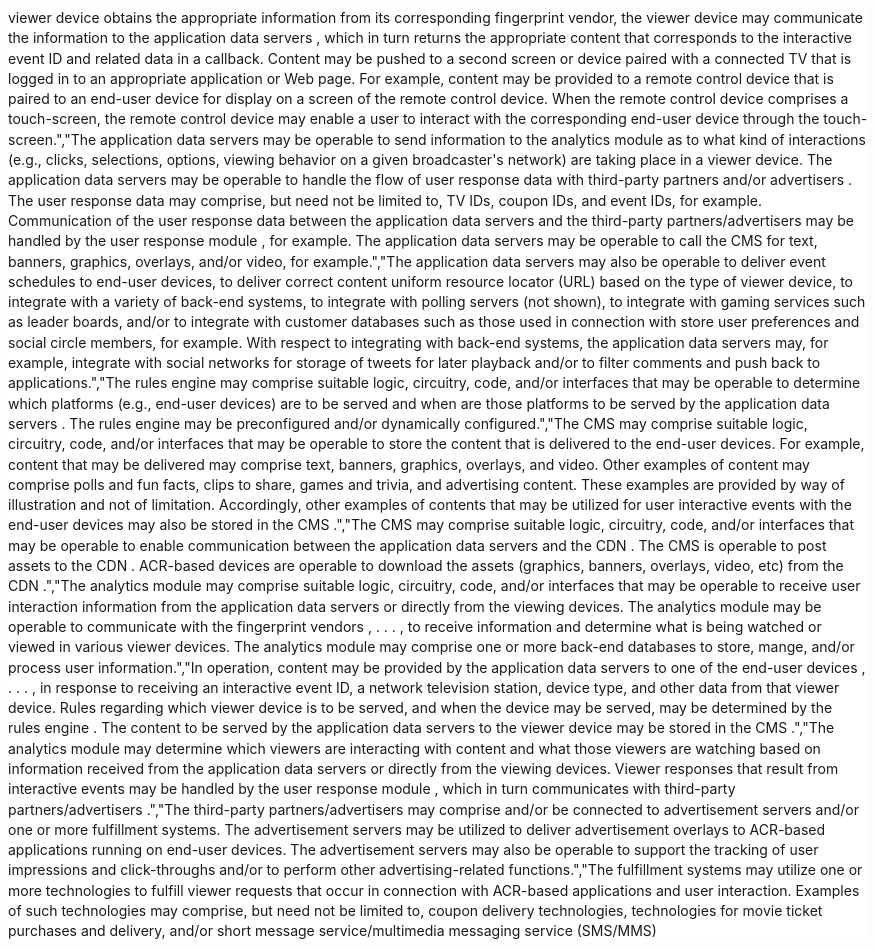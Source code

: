 viewer device obtains the appropriate information from its corresponding fingerprint vendor, the viewer device may communicate the information to the application data servers , which in turn returns the appropriate content that corresponds to the interactive event ID and related data in a callback. Content may be pushed to a second screen or device paired with a connected TV that is logged in to an appropriate application or Web page. For example, content may be provided to a remote control device that is paired to an end-user device for display on a screen of the remote control device. When the remote control device comprises a touch-screen, the remote control device may enable a user to interact with the corresponding end-user device through the touch-screen.","The application data servers  may be operable to send information to the analytics module  as to what kind of interactions (e.g., clicks, selections, options, viewing behavior on a given broadcaster's network) are taking place in a viewer device. The application data servers  may be operable to handle the flow of user response data with third-party partners and\/or advertisers . The user response data may comprise, but need not be limited to, TV IDs, coupon IDs, and event IDs, for example. Communication of the user response data between the application data servers  and the third-party partners\/advertisers  may be handled by the user response module , for example. The application data servers  may be operable to call the CMS  for text, banners, graphics, overlays, and\/or video, for example.","The application data servers  may also be operable to deliver event schedules to end-user devices, to deliver correct content uniform resource locator (URL) based on the type of viewer device, to integrate with a variety of back-end systems, to integrate with polling servers (not shown), to integrate with gaming services such as leader boards, and\/or to integrate with customer databases such as those used in connection with store user preferences and social circle members, for example. With respect to integrating with back-end systems, the application data servers  may, for example, integrate with social networks for storage of tweets for later playback and\/or to filter comments and push back to applications.","The rules engine  may comprise suitable logic, circuitry, code, and\/or interfaces that may be operable to determine which platforms (e.g., end-user devices) are to be served and when are those platforms to be served by the application data servers . The rules engine may be preconfigured and\/or dynamically configured.","The CMS  may comprise suitable logic, circuitry, code, and\/or interfaces that may be operable to store the content that is delivered to the end-user devices. For example, content that may be delivered may comprise text, banners, graphics, overlays, and video. Other examples of content may comprise polls and fun facts, clips to share, games and trivia, and advertising content. These examples are provided by way of illustration and not of limitation. Accordingly, other examples of contents that may be utilized for user interactive events with the end-user devices may also be stored in the CMS .","The CMS  may comprise suitable logic, circuitry, code, and\/or interfaces that may be operable to enable communication between the application data servers  and the CDN . The CMS  is operable to post assets to the CDN . ACR-based devices are operable to download the assets (graphics, banners, overlays, video, etc) from the CDN .","The analytics module  may comprise suitable logic, circuitry, code, and\/or interfaces that may be operable to receive user interaction information from the application data servers  or directly from the viewing devices. The analytics module  may be operable to communicate with the fingerprint vendors , . . . ,  to receive information and determine what is being watched or viewed in various viewer devices. The analytics module  may comprise one or more back-end databases to store, mange, and\/or process user information.","In operation, content may be provided by the application data servers  to one of the end-user devices , . . . ,  in response to receiving an interactive event ID, a network television station, device type, and other data from that viewer device. Rules regarding which viewer device is to be served, and when the device may be served, may be determined by the rules engine . The content to be served by the application data servers  to the viewer device may be stored in the CMS .","The analytics module  may determine which viewers are interacting with content and what those viewers are watching based on information received from the application data servers  or directly from the viewing devices. Viewer responses that result from interactive events may be handled by the user response module , which in turn communicates with third-party partners\/advertisers .","The third-party partners\/advertisers  may comprise and\/or be connected to advertisement servers and\/or one or more fulfillment systems. The advertisement servers may be utilized to deliver advertisement overlays to ACR-based applications running on end-user devices. The advertisement servers may also be operable to support the tracking of user impressions and click-throughs and\/or to perform other advertising-related functions.","The fulfillment systems may utilize one or more technologies to fulfill viewer requests that occur in connection with ACR-based applications and user interaction. Examples of such technologies may comprise, but need not be limited to, coupon delivery technologies, technologies for movie ticket purchases and delivery, and\/or short message service\/multimedia messaging service (SMS\/MMS)